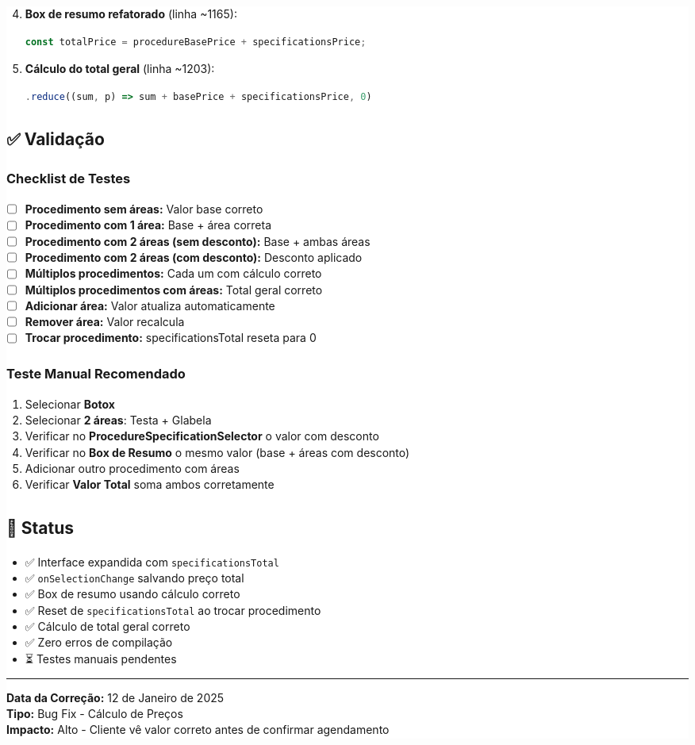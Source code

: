 4. **Box de resumo refatorado** (linha ~1165):
   ```typescript
   const totalPrice = procedureBasePrice + specificationsPrice;
   ```

5. **Cálculo do total geral** (linha ~1203):
   ```typescript
   .reduce((sum, p) => sum + basePrice + specificationsPrice, 0)
   ```

## ✅ Validação

### Checklist de Testes

- [ ] **Procedimento sem áreas:** Valor base correto
- [ ] **Procedimento com 1 área:** Base + área correta
- [ ] **Procedimento com 2 áreas (sem desconto):** Base + ambas áreas
- [ ] **Procedimento com 2 áreas (com desconto):** Desconto aplicado
- [ ] **Múltiplos procedimentos:** Cada um com cálculo correto
- [ ] **Múltiplos procedimentos com áreas:** Total geral correto
- [ ] **Adicionar área:** Valor atualiza automaticamente
- [ ] **Remover área:** Valor recalcula
- [ ] **Trocar procedimento:** specificationsTotal reseta para 0

### Teste Manual Recomendado

1. Selecionar **Botox**
2. Selecionar **2 áreas**: Testa + Glabela
3. Verificar no **ProcedureSpecificationSelector** o valor com desconto
4. Verificar no **Box de Resumo** o mesmo valor (base + áreas com desconto)
5. Adicionar outro procedimento com áreas
6. Verificar **Valor Total** soma ambos corretamente

## 🚀 Status

- ✅ Interface expandida com `specificationsTotal`
- ✅ `onSelectionChange` salvando preço total
- ✅ Box de resumo usando cálculo correto
- ✅ Reset de `specificationsTotal` ao trocar procedimento
- ✅ Cálculo de total geral correto
- ✅ Zero erros de compilação
- ⏳ Testes manuais pendentes

---

**Data da Correção:** 12 de Janeiro de 2025  
**Tipo:** Bug Fix - Cálculo de Preços  
**Impacto:** Alto - Cliente vê valor correto antes de confirmar agendamento
